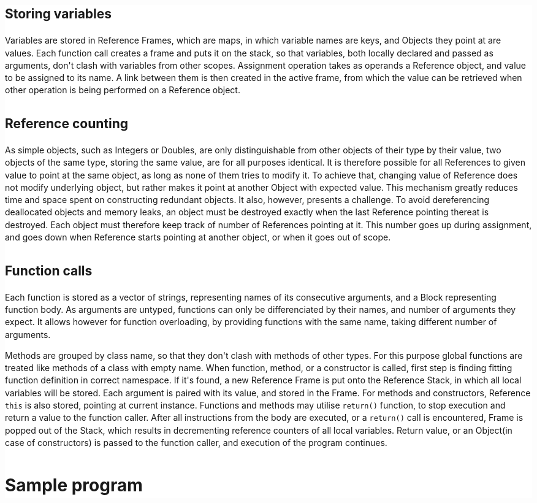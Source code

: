## Storing variables

Variables are stored in Reference Frames, which are maps, in which variable names are keys, and Objects they point at are values.
Each function call creates a frame and puts it on the stack, so that variables, both locally declared and passed as arguments, don't clash with variables from other scopes.
Assignment operation takes as operands a Reference object, and value to be assigned to its name. A link between them is then created in the active frame, from which the value can be retrieved
when other operation is being performed on a Reference object.

## Reference counting

As simple objects, such as Integers or Doubles, are only distinguishable from other objects of their type by their value,
two objects of the same type, storing the same value, are for all purposes identical. It is therefore possible for all References to given value to point at the same object,
as long as none of them tries to modify it. To achieve that, changing value of Reference does not modify underlying object, but rather makes it point at another Object with expected value.
This mechanism greatly reduces time and space spent on constructing redundant objects. 
It also, however, presents a challenge. To avoid dereferencing deallocated objects and memory leaks, an object must be destroyed exactly when the last Reference pointing thereat is destroyed.
Each object must therefore keep track of number of References pointing at it. This number goes up during assignment, and goes down when Reference starts pointing at another object, or when it goes out of scope.

## Function calls

Each function is stored as a vector of strings, representing names of its consecutive arguments, and a Block representing function body.
As arguments are untyped, functions can only be differenciated by their names, and number of arguments they expect.
It allows however for function overloading, by providing functions with the same name, taking different number of arguments.

Methods are grouped by class name, so that they don't clash with methods of other types. For this purpose global functions are treated like methods of a class with empty name.
When function, method, or a constructor is called, first step is finding fitting function definition in correct namespace.
If it's found, a new Reference Frame is put onto the Reference Stack, in which all local variables will be stored.
Each argument is paired with its value, and stored in the Frame.
For methods and constructors, Reference `this` is also stored, pointing at current instance.
Functions and methods may utilise `return()` function, to stop execution and return a value to the function caller.
After all instructions from the body are executed, or a `return()` call is encountered, Frame is popped out of the Stack, which results in decrementing reference counters of all local variables. 
Return value, or an Object(in case of constructors) is passed to the function caller, and execution of the program continues.

# Sample program
